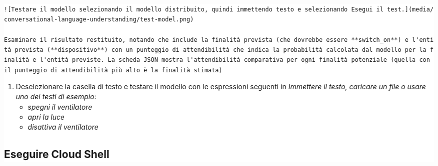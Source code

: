     ![Testare il modello selezionando il modello distribuito, quindi immettendo testo e selezionando Esegui il test.](media/conversational-language-understanding/test-model.png) 

    Esaminare il risultato restituito, notando che include la finalità prevista (che dovrebbe essere **switch_on**) e l'entità prevista (**dispositivo**) con un punteggio di attendibilità che indica la probabilità calcolata dal modello per la finalità e l'entità previste. La scheda JSON mostra l'attendibilità comparativa per ogni finalità potenziale (quella con il punteggio di attendibilità più alto è la finalità stimata)

1. Deselezionare la casella di testo e testare il modello con le espressioni seguenti in *Immettere il testo, caricare un file o usare uno dei testi di esempio*:
    - *spegni il ventilatore*
    - *apri la luce*
    - *disattiva il ventilatore*

## Eseguire Cloud Shell
